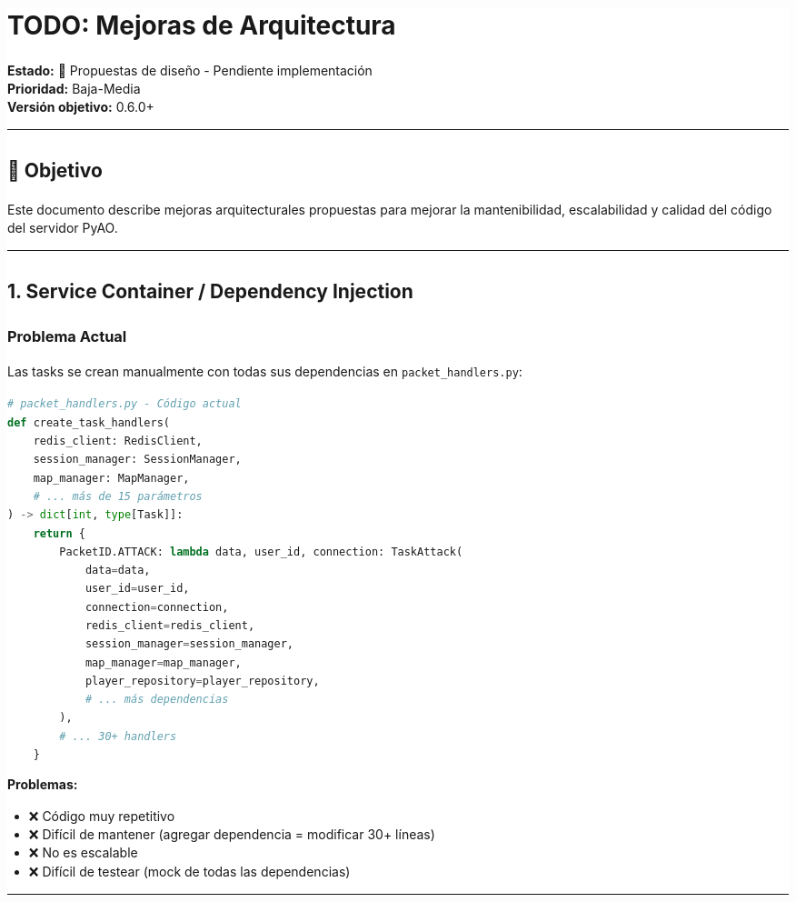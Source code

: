 # TODO: Mejoras de Arquitectura

**Estado:** 📝 Propuestas de diseño - Pendiente implementación  
**Prioridad:** Baja-Media  
**Versión objetivo:** 0.6.0+

---

## 🎯 Objetivo

Este documento describe mejoras arquitecturales propuestas para mejorar la mantenibilidad, escalabilidad y calidad del código del servidor PyAO.

---

## 1. Service Container / Dependency Injection

### Problema Actual

Las tasks se crean manualmente con todas sus dependencias en `packet_handlers.py`:

```python
# packet_handlers.py - Código actual
def create_task_handlers(
    redis_client: RedisClient,
    session_manager: SessionManager,
    map_manager: MapManager,
    # ... más de 15 parámetros
) -> dict[int, type[Task]]:
    return {
        PacketID.ATTACK: lambda data, user_id, connection: TaskAttack(
            data=data,
            user_id=user_id,
            connection=connection,
            redis_client=redis_client,
            session_manager=session_manager,
            map_manager=map_manager,
            player_repository=player_repository,
            # ... más dependencias
        ),
        # ... 30+ handlers
    }
```

**Problemas:**
- ❌ Código muy repetitivo
- ❌ Difícil de mantener (agregar dependencia = modificar 30+ líneas)
- ❌ No es escalable
- ❌ Difícil de testear (mock de todas las dependencias)

---

